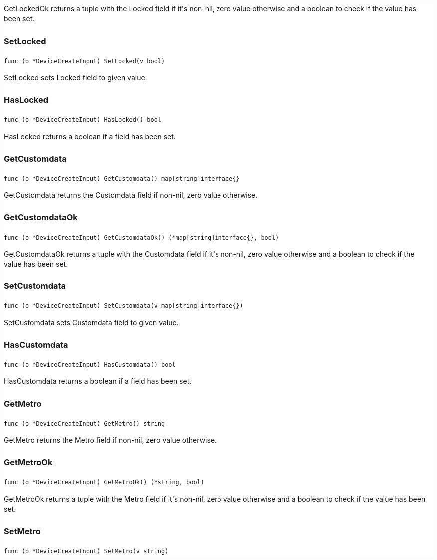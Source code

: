 GetLockedOk returns a tuple with the Locked field if it's non-nil, zero value otherwise
and a boolean to check if the value has been set.

### SetLocked

`func (o *DeviceCreateInput) SetLocked(v bool)`

SetLocked sets Locked field to given value.

### HasLocked

`func (o *DeviceCreateInput) HasLocked() bool`

HasLocked returns a boolean if a field has been set.

### GetCustomdata

`func (o *DeviceCreateInput) GetCustomdata() map[string]interface{}`

GetCustomdata returns the Customdata field if non-nil, zero value otherwise.

### GetCustomdataOk

`func (o *DeviceCreateInput) GetCustomdataOk() (*map[string]interface{}, bool)`

GetCustomdataOk returns a tuple with the Customdata field if it's non-nil, zero value otherwise
and a boolean to check if the value has been set.

### SetCustomdata

`func (o *DeviceCreateInput) SetCustomdata(v map[string]interface{})`

SetCustomdata sets Customdata field to given value.

### HasCustomdata

`func (o *DeviceCreateInput) HasCustomdata() bool`

HasCustomdata returns a boolean if a field has been set.

### GetMetro

`func (o *DeviceCreateInput) GetMetro() string`

GetMetro returns the Metro field if non-nil, zero value otherwise.

### GetMetroOk

`func (o *DeviceCreateInput) GetMetroOk() (*string, bool)`

GetMetroOk returns a tuple with the Metro field if it's non-nil, zero value otherwise
and a boolean to check if the value has been set.

### SetMetro

`func (o *DeviceCreateInput) SetMetro(v string)`
